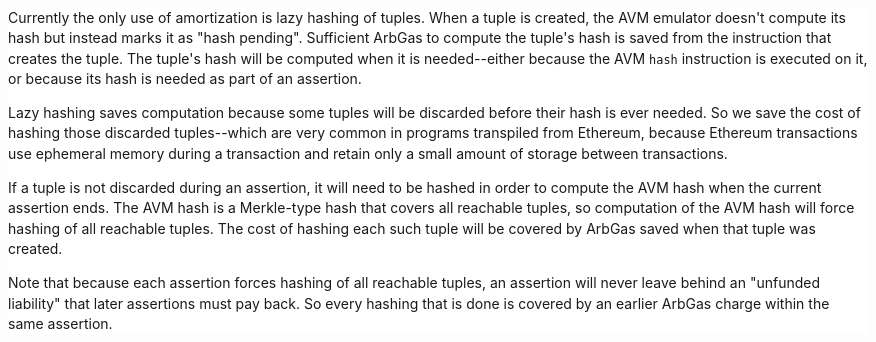Currently the only use of amortization is lazy hashing of tuples. When a tuple is created, the AVM emulator doesn't compute its hash but instead marks it as "hash pending". Sufficient ArbGas to compute the tuple's hash is saved from the instruction that creates the tuple. The tuple's hash will be computed when it is needed--either because the AVM `hash` instruction is executed on it, or because its hash is needed as part of an assertion.

Lazy hashing saves computation because some tuples will be discarded before their hash is ever needed. So we save the cost of hashing those discarded tuples--which are very common in programs transpiled from Ethereum, because Ethereum transactions use ephemeral memory during a transaction and retain only a small amount of storage between transactions.

If a tuple is not discarded during an assertion, it will need to be hashed in order to compute the AVM hash when the current assertion ends. The AVM hash is a Merkle-type hash that covers all reachable tuples, so computation of the AVM hash will force hashing of all reachable tuples. The cost of hashing each such tuple will be covered by ArbGas saved when that tuple was created.

Note that because each assertion forces hashing of all reachable tuples, an assertion will never leave behind an "unfunded liability" that later assertions must pay back. So every hashing that is done is covered by an earlier ArbGas charge within the same assertion.
